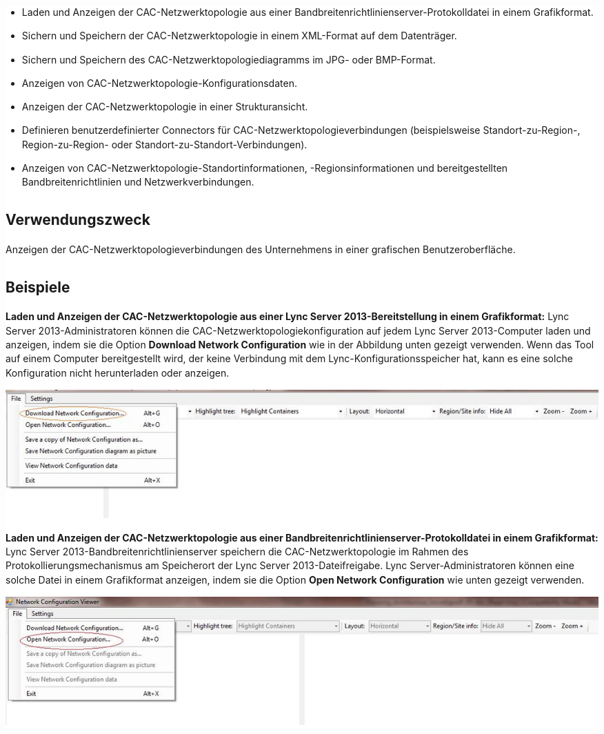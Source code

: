   - Laden und Anzeigen der CAC-Netzwerktopologie aus einer Bandbreitenrichtlinienserver-Protokolldatei in einem Grafikformat.

  - Sichern und Speichern der CAC-Netzwerktopologie in einem XML-Format auf dem Datenträger.

  - Sichern und Speichern des CAC-Netzwerktopologiediagramms im JPG- oder BMP-Format.

  - Anzeigen von CAC-Netzwerktopologie-Konfigurationsdaten.

  - Anzeigen der CAC-Netzwerktopologie in einer Strukturansicht.

  - Definieren benutzerdefinierter Connectors für CAC-Netzwerktopologieverbindungen (beispielsweise Standort-zu-Region-, Region-zu-Region- oder Standort-zu-Standort-Verbindungen).

  - Anzeigen von CAC-Netzwerktopologie-Standortinformationen, -Regionsinformationen und bereitgestellten Bandbreitenrichtlinien und Netzwerkverbindungen.

## Verwendungszweck

Anzeigen der CAC-Netzwerktopologieverbindungen des Unternehmens in einer grafischen Benutzeroberfläche.

## Beispiele

**Laden und Anzeigen der CAC-Netzwerktopologie aus einer Lync Server 2013-Bereitstellung in einem Grafikformat:** Lync Server 2013-Administratoren können die CAC-Netzwerktopologiekonfiguration auf jedem Lync Server 2013-Computer laden und anzeigen, indem sie die Option **Download Network Configuration** wie in der Abbildung unten gezeigt verwenden. Wenn das Tool auf einem Computer bereitgestellt wird, der keine Verbindung mit dem Lync-Konfigurationsspeicher hat, kann es eine solche Konfiguration nicht herunterladen oder anzeigen.

![Herunterladen der Netzwerkkonfiguration](images/JJ945604.8d126d3f-2545-4f13-a244-974f09614982(OCS.15).jpg "Herunterladen der Netzwerkkonfiguration")

**Laden und Anzeigen der CAC-Netzwerktopologie aus einer Bandbreitenrichtlinienserver-Protokolldatei in einem Grafikformat:** Lync Server 2013-Bandbreitenrichtlinienserver speichern die CAC-Netzwerktopologie im Rahmen des Protokollierungsmechanismus am Speicherort der Lync Server 2013-Dateifreigabe. Lync Server-Administratoren können eine solche Datei in einem Grafikformat anzeigen, indem sie die Option **Open Network Configuration** wie unten gezeigt verwenden.

![Öffnen einer Bandbreitenrichtlinienserver-Protokolldatei](images/JJ945604.3e503e92-aacb-4921-a8d2-23f860fe2df6(OCS.15).jpg "Öffnen einer Bandbreitenrichtlinienserver-Protokolldatei")
